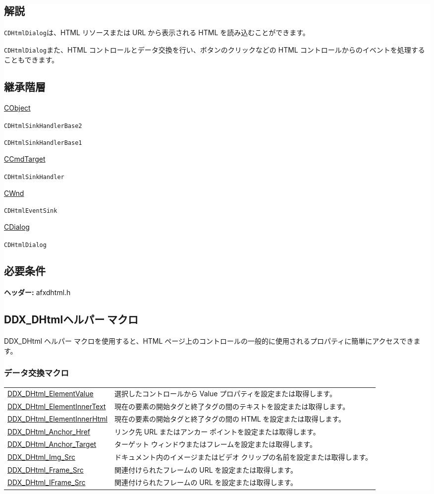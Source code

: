 ## <a name="remarks"></a>解説

`CDHtmlDialog`は、HTML リソースまたは URL から表示される HTML を読み込むことができます。

`CDHtmlDialog`また、HTML コントロールとデータ交換を行い、ボタンのクリックなどの HTML コントロールからのイベントを処理することもできます。

## <a name="inheritance-hierarchy"></a>継承階層

[CObject](../../mfc/reference/cobject-class.md)

`CDHtmlSinkHandlerBase2`

`CDHtmlSinkHandlerBase1`

[CCmdTarget](../../mfc/reference/ccmdtarget-class.md)

`CDHtmlSinkHandler`

[CWnd](../../mfc/reference/cwnd-class.md)

`CDHtmlEventSink`

[CDialog](../../mfc/reference/cdialog-class.md)

`CDHtmlDialog`

## <a name="requirements"></a>必要条件

**ヘッダー:** afxdhtml.h

## <a name="ddx_dhtml-helper-macros"></a><a name="ddx_dhtml_helper_macros"></a>DDX_DHtmlヘルパー マクロ

DDX_DHtml ヘルパー マクロを使用すると、HTML ページ上のコントロールの一般的に使用されるプロパティに簡単にアクセスできます。

### <a name="data-exchange-macros"></a>データ交換マクロ

|||
|-|-|
|[DDX_DHtml_ElementValue](../../mfc/reference/ddx-dhtml-helper-macros.md#ddx_dhtml_elementvalue)|選択したコントロールから Value プロパティを設定または取得します。|
|[DDX_DHtml_ElementInnerText](../../mfc/reference/ddx-dhtml-helper-macros.md#ddx_dhtml_elementinnertext)|現在の要素の開始タグと終了タグの間のテキストを設定または取得します。|
|[DDX_DHtml_ElementInnerHtml](../../mfc/reference/ddx-dhtml-helper-macros.md#ddx_dhtml_elementinnerhtml)|現在の要素の開始タグと終了タグの間の HTML を設定または取得します。|
|[DDX_DHtml_Anchor_Href](../../mfc/reference/ddx-dhtml-helper-macros.md#ddx_dhtml_anchor_href)|リンク先 URL またはアンカー ポイントを設定または取得します。|
|[DDX_DHtml_Anchor_Target](../../mfc/reference/ddx-dhtml-helper-macros.md#ddx_dhtml_anchor_target)|ターゲット ウィンドウまたはフレームを設定または取得します。|
|[DDX_DHtml_Img_Src](../../mfc/reference/ddx-dhtml-helper-macros.md#ddx_dhtml_img_src)|ドキュメント内のイメージまたはビデオ クリップの名前を設定または取得します。|
|[DDX_DHtml_Frame_Src](../../mfc/reference/ddx-dhtml-helper-macros.md#ddx_dhtml_frame_src)|関連付けられたフレームの URL を設定または取得します。|
|[DDX_DHtml_IFrame_Src](../../mfc/reference/ddx-dhtml-helper-macros.md#ddx_dhtml_iframe_src)|関連付けられたフレームの URL を設定または取得します。|
